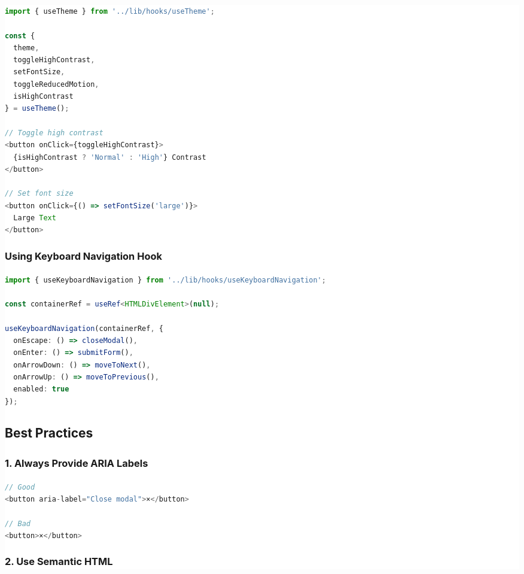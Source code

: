 ```typescript
import { useTheme } from '../lib/hooks/useTheme';

const { 
  theme, 
  toggleHighContrast, 
  setFontSize, 
  toggleReducedMotion,
  isHighContrast 
} = useTheme();

// Toggle high contrast
<button onClick={toggleHighContrast}>
  {isHighContrast ? 'Normal' : 'High'} Contrast
</button>

// Set font size
<button onClick={() => setFontSize('large')}>
  Large Text
</button>
```

### Using Keyboard Navigation Hook

```typescript
import { useKeyboardNavigation } from '../lib/hooks/useKeyboardNavigation';

const containerRef = useRef<HTMLDivElement>(null);

useKeyboardNavigation(containerRef, {
  onEscape: () => closeModal(),
  onEnter: () => submitForm(),
  onArrowDown: () => moveToNext(),
  onArrowUp: () => moveToPrevious(),
  enabled: true
});
```

## Best Practices

### 1. Always Provide ARIA Labels

```typescript
// Good
<button aria-label="Close modal">×</button>

// Bad
<button>×</button>
```

### 2. Use Semantic HTML
